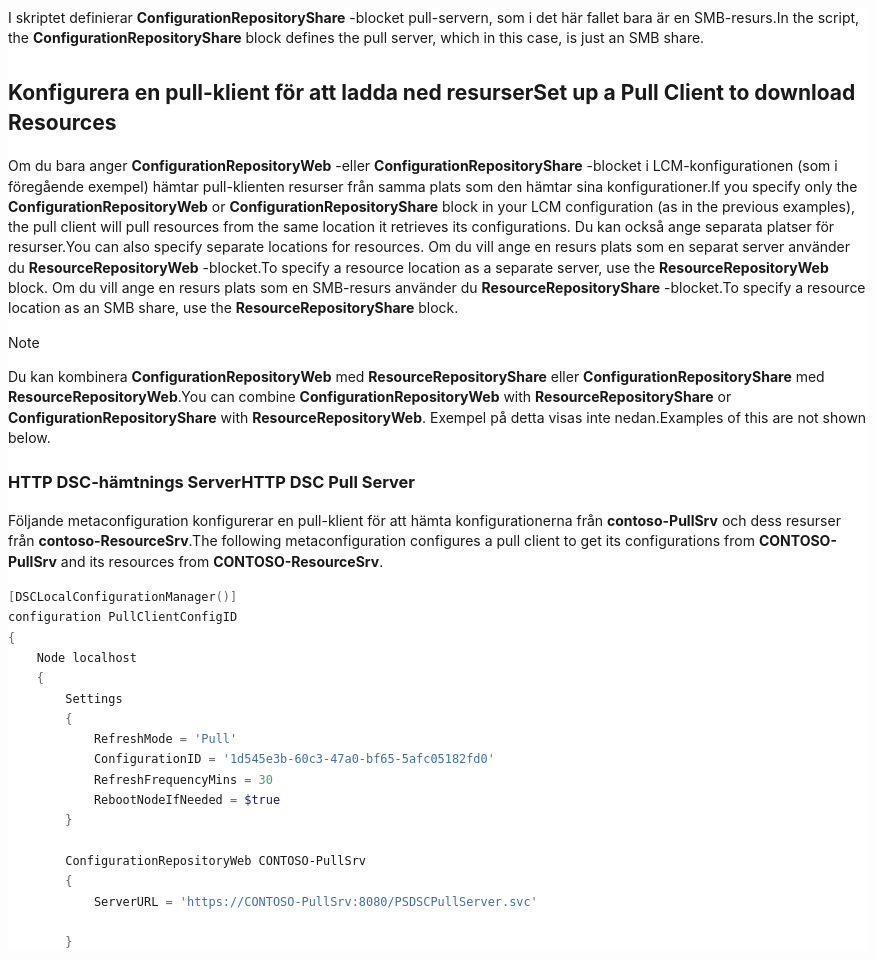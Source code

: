 
<span data-ttu-id="23a01-142">I skriptet definierar **ConfigurationRepositoryShare** -blocket pull-servern, som i det här fallet bara är en SMB-resurs.</span><span class="sxs-lookup"><span data-stu-id="23a01-142">In the script, the **ConfigurationRepositoryShare** block defines the pull server, which in this case, is just an SMB share.</span></span>

## <a name="set-up-a-pull-client-to-download-resources"></a><span data-ttu-id="23a01-143">Konfigurera en pull-klient för att ladda ned resurser</span><span class="sxs-lookup"><span data-stu-id="23a01-143">Set up a Pull Client to download Resources</span></span>

<span data-ttu-id="23a01-144">Om du bara anger **ConfigurationRepositoryWeb** -eller **ConfigurationRepositoryShare** -blocket i LCM-konfigurationen (som i föregående exempel) hämtar pull-klienten resurser från samma plats som den hämtar sina konfigurationer.</span><span class="sxs-lookup"><span data-stu-id="23a01-144">If you specify only the **ConfigurationRepositoryWeb** or **ConfigurationRepositoryShare** block in your LCM configuration (as in the previous examples), the pull client will pull resources from the same location it retrieves its configurations.</span></span> <span data-ttu-id="23a01-145">Du kan också ange separata platser för resurser.</span><span class="sxs-lookup"><span data-stu-id="23a01-145">You can also specify separate locations for resources.</span></span> <span data-ttu-id="23a01-146">Om du vill ange en resurs plats som en separat server använder du **ResourceRepositoryWeb** -blocket.</span><span class="sxs-lookup"><span data-stu-id="23a01-146">To specify a resource location as a separate server, use the **ResourceRepositoryWeb** block.</span></span> <span data-ttu-id="23a01-147">Om du vill ange en resurs plats som en SMB-resurs använder du **ResourceRepositoryShare** -blocket.</span><span class="sxs-lookup"><span data-stu-id="23a01-147">To specify a resource location as an SMB share, use the **ResourceRepositoryShare** block.</span></span>

> [!NOTE]
> <span data-ttu-id="23a01-148">Du kan kombinera **ConfigurationRepositoryWeb** med **ResourceRepositoryShare** eller **ConfigurationRepositoryShare** med **ResourceRepositoryWeb**.</span><span class="sxs-lookup"><span data-stu-id="23a01-148">You can combine **ConfigurationRepositoryWeb** with **ResourceRepositoryShare** or **ConfigurationRepositoryShare** with **ResourceRepositoryWeb**.</span></span> <span data-ttu-id="23a01-149">Exempel på detta visas inte nedan.</span><span class="sxs-lookup"><span data-stu-id="23a01-149">Examples of this are not shown below.</span></span>

### <a name="http-dsc-pull-server"></a><span data-ttu-id="23a01-150">HTTP DSC-hämtnings Server</span><span class="sxs-lookup"><span data-stu-id="23a01-150">HTTP DSC Pull Server</span></span>

<span data-ttu-id="23a01-151">Följande metaconfiguration konfigurerar en pull-klient för att hämta konfigurationerna från **contoso-PullSrv** och dess resurser från **contoso-ResourceSrv**.</span><span class="sxs-lookup"><span data-stu-id="23a01-151">The following metaconfiguration configures a pull client to get its configurations from **CONTOSO-PullSrv** and its resources from **CONTOSO-ResourceSrv**.</span></span>

```powershell
[DSCLocalConfigurationManager()]
configuration PullClientConfigID
{
    Node localhost
    {
        Settings
        {
            RefreshMode = 'Pull'
            ConfigurationID = '1d545e3b-60c3-47a0-bf65-5afc05182fd0'
            RefreshFrequencyMins = 30
            RebootNodeIfNeeded = $true
        }

        ConfigurationRepositoryWeb CONTOSO-PullSrv
        {
            ServerURL = 'https://CONTOSO-PullSrv:8080/PSDSCPullServer.svc'

        }
```